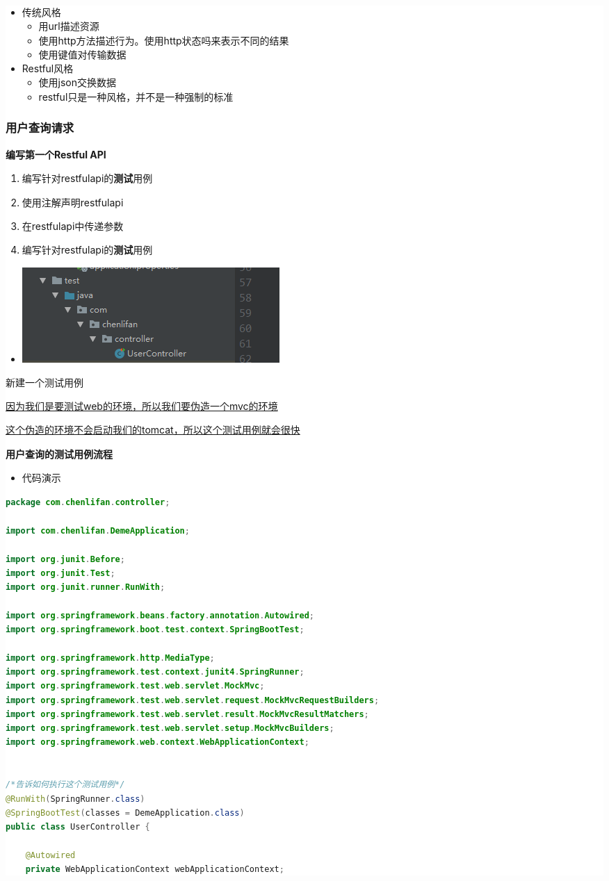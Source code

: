 - 传统风格
  - 用url描述资源
  - 使用http方法描述行为。使用http状态吗来表示不同的结果
  - 使用键值对传输数据
- Restful风格
  - 使用json交换数据
  - restful只是一种风格，并不是一种强制的标准

### 用户查询请求

**编写第一个Restful API**

1. 编写针对restfulapi的**测试**用例
2. 使用注解声明restfulapi
3. 在restfulapi中传递参数



1. 编写针对restfulapi的**测试**用例

- ![1565494725743](image/1565494725743.png)

新建一个测试用例

<u>因为我们是要测试web的环境，所以我们要伪造一个mvc的环境</u>

<u>这个伪造的环境不会启动我们的tomcat，所以这个测试用例就会很快</u>



**用户查询的测试用例流程**

- 代码演示

```java
package com.chenlifan.controller;

import com.chenlifan.DemeApplication;

import org.junit.Before;
import org.junit.Test;
import org.junit.runner.RunWith;

import org.springframework.beans.factory.annotation.Autowired;
import org.springframework.boot.test.context.SpringBootTest;

import org.springframework.http.MediaType;
import org.springframework.test.context.junit4.SpringRunner;
import org.springframework.test.web.servlet.MockMvc;
import org.springframework.test.web.servlet.request.MockMvcRequestBuilders;
import org.springframework.test.web.servlet.result.MockMvcResultMatchers;
import org.springframework.test.web.servlet.setup.MockMvcBuilders;
import org.springframework.web.context.WebApplicationContext;


/*告诉如何执行这个测试用例*/
@RunWith(SpringRunner.class)
@SpringBootTest(classes = DemeApplication.class)
public class UserController {

    @Autowired
    private WebApplicationContext webApplicationContext;
```